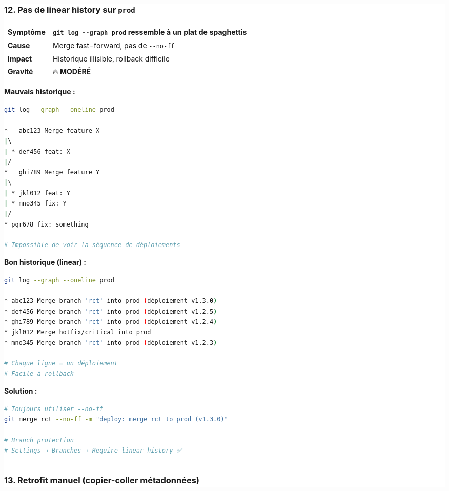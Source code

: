 
### 12. Pas de linear history sur `prod`

| **Symptôme** | `git log --graph prod` ressemble à un plat de spaghettis |
|-------------|-----------------------------------------------------|
| **Cause** | Merge fast-forward, pas de `--no-ff` |
| **Impact** | Historique illisible, rollback difficile |
| **Gravité** | 🔥 **MODÉRÉ** |

**Mauvais historique :**
```bash
git log --graph --oneline prod

*   abc123 Merge feature X
|\  
| * def456 feat: X
|/  
*   ghi789 Merge feature Y
|\  
| * jkl012 feat: Y
| * mno345 fix: Y
|/  
* pqr678 fix: something

# Impossible de voir la séquence de déploiements
```

**Bon historique (linear) :**
```bash
git log --graph --oneline prod

* abc123 Merge branch 'rct' into prod (déploiement v1.3.0)
* def456 Merge branch 'rct' into prod (déploiement v1.2.5)
* ghi789 Merge branch 'rct' into prod (déploiement v1.2.4)
* jkl012 Merge hotfix/critical into prod
* mno345 Merge branch 'rct' into prod (déploiement v1.2.3)

# Chaque ligne = un déploiement
# Facile à rollback
```

**Solution :**
```bash
# Toujours utiliser --no-ff
git merge rct --no-ff -m "deploy: merge rct to prod (v1.3.0)"

# Branch protection
# Settings → Branches → Require linear history ✅
```

---

### 13. Retrofit manuel (copier-coller métadonnées)
